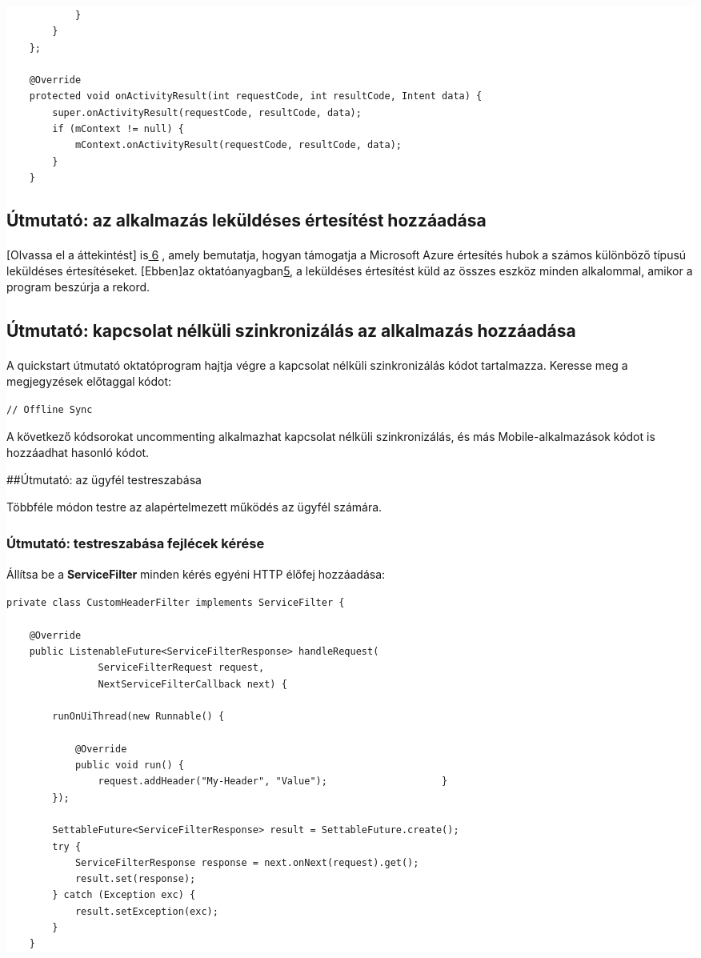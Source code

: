                }
            }
        };

        @Override
        protected void onActivityResult(int requestCode, int resultCode, Intent data) {
            super.onActivityResult(requestCode, resultCode, data);
            if (mContext != null) {
                mContext.onActivityResult(requestCode, resultCode, data);
            }
        }

## <a name="how-to-add-push-notification-to-your-app"></a>Útmutató: az alkalmazás leküldéses értesítést hozzáadása

[Olvassa el a áttekintést] is[ 6] , amely bemutatja, hogyan támogatja a Microsoft Azure értesítés hubok a számos különböző típusú leküldéses értesítéseket.  [Ebben]az oktatóanyagban[5], a leküldéses értesítést küld az összes eszköz minden alkalommal, amikor a program beszúrja a rekord.

## <a name="how-to-add-offline-sync-to-your-app"></a>Útmutató: kapcsolat nélküli szinkronizálás az alkalmazás hozzáadása

A quickstart útmutató oktatóprogram hajtja végre a kapcsolat nélküli szinkronizálás kódot tartalmazza. Keresse meg a megjegyzések előtaggal kódot:

    // Offline Sync

A következő kódsorokat uncommenting alkalmazhat kapcsolat nélküli szinkronizálás, és más Mobile-alkalmazások kódot is hozzáadhat hasonló kódot.

##<a name="customizing"></a>Útmutató: az ügyfél testreszabása

Többféle módon testre az alapértelmezett működés az ügyfél számára.

### <a name="headers"></a>Útmutató: testreszabása fejlécek kérése

Állítsa be a **ServiceFilter** minden kérés egyéni HTTP élőfej hozzáadása:

    private class CustomHeaderFilter implements ServiceFilter {

        @Override
        public ListenableFuture<ServiceFilterResponse> handleRequest(
                    ServiceFilterRequest request,
                    NextServiceFilterCallback next) {

            runOnUiThread(new Runnable() {

                @Override
                public void run() {
                    request.addHeader("My-Header", "Value");                    }
            });

            SettableFuture<ServiceFilterResponse> result = SettableFuture.create();
            try {
                ServiceFilterResponse response = next.onNext(request).get();
                result.set(response);
            } catch (Exception exc) {
                result.setException(exc);
            }
        }


[What is Mobile Services]: #what-is
[Concepts]: #concepts
[How to: Create the Mobile Services client]: #create-client
[How to: Create a table reference]: #instantiating
[The API structure]: #api
[How to: Query data from a mobile service]: #querying
[Az összes elemek megjelenítése eredményként]: #showAll
[Visszaadott adatok szűrése]: #filtering
[A visszaadott adatok rendezése]: #sorting
[Lépjen vissza az adatokat a lapokon]: #paging
[Egyedi oszlopok kijelölése]: #selecting
[How to: Concatenate query methods]: #chaining
[How to: Bind data to the user interface]: #binding
[How to: Define the layout]: #layout
[How to: Define the adapter]: #adapter
[How to: Use the adapter]: #use-adapter
[How to: Insert data into a mobile service]: #inserting
[How to: update data in a mobile service]: #updating
[How to: Delete data in a mobile service]: #deleting
[How to: Look up a specific item]: #lookup
[How to: Work with untyped data]: #untyped
[How to: Authenticate users]: #authentication
[Cache authentication tokens]: #caching
[How to: Handle errors]: #errors
[How to: Design unit tests]: #tests
[How to: Customize the client]: #customizing
[Customize request headers]: #headers
[Customize serialization]: #serialization
[Next Steps]: #next-steps
[Setup and Prerequisites]: #setup
[Get started with Azure Mobile Apps]: app-service-mobile-android-get-started.md
[ASCII control codes C0 and C1]: http://en.wikipedia.org/wiki/Data_link_escape_character#C1_set
[Mobile Services SDK for Android]: http://go.microsoft.com/fwlink/p/?LinkID=717033
[Azure portál]: https://portal.azure.com
[Első lépések a hitelesítés]: app-service-mobile-android-get-started-users.md
[1]: http://google-gson.googlecode.com/svn/trunk/gson/docs/javadocs/com/google/gson/JsonObject.html
[2]: http://hashtagfail.com/post/44606137082/mobile-services-android-serialization-gson
[3]: http://go.microsoft.com/fwlink/p/?LinkId=290801
[4]: http://go.microsoft.com/fwlink/p/?LinkId=296840
[5]: app-service-mobile-android-get-started-push.md
[6]: ../notification-hubs/notification-hubs-push-notification-overview.md#integration-with-app-service-mobile-apps
[7]: app-service-mobile-android-get-started-users.md#cache-tokens
[8]: http://azure.github.io/azure-mobile-apps-android-client/com/microsoft/windowsazure/mobileservices/table/MobileServiceTable.html
[9]: http://azure.github.io/azure-mobile-apps-android-client/com/microsoft/windowsazure/mobileservices/MobileServiceClient.html
[10]: app-service-mobile-dotnet-backend-how-to-use-server-sdk.md
[11]: app-service-mobile-node-backend-how-to-use-server-sdk.md
[12]: http://azure.github.io/azure-mobile-apps-android-client/
[13]: app-service-mobile-android-get-started.md#create-a-new-azure-mobile-app-backend
[14]: http://go.microsoft.com/fwlink/p/?LinkID=717034
[15]: app-service-mobile-dotnet-backend-how-to-use-server-sdk.md#how-to-define-a-table-controller
[16]: app-service-mobile-node-backend-how-to-use-server-sdk.md#TableOperations
[Jövőbeli]: http://developer.android.com/reference/java/util/concurrent/Future.html
[AsyncTask]: http://developer.android.com/reference/android/os/AsyncTask.html